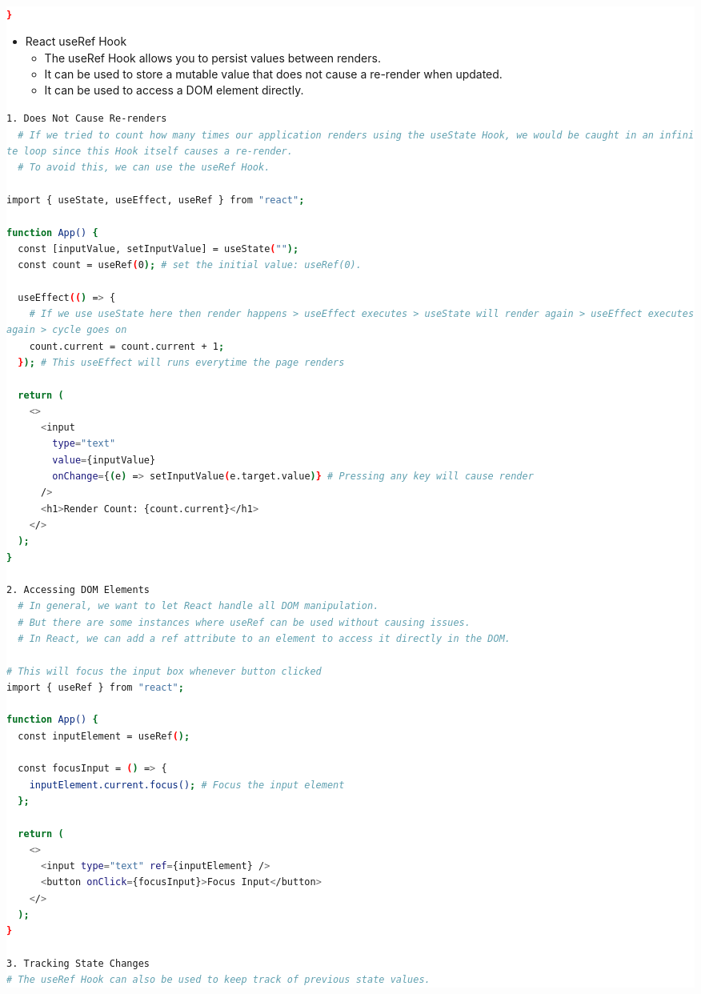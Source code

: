 ```bash
}

```

- React useRef Hook
  - The useRef Hook allows you to persist values between renders.
  - It can be used to store a mutable value that does not cause a re-render when updated.
  - It can be used to access a DOM element directly.

```bash
1. Does Not Cause Re-renders
  # If we tried to count how many times our application renders using the useState Hook, we would be caught in an infinite loop since this Hook itself causes a re-render.
  # To avoid this, we can use the useRef Hook.

import { useState, useEffect, useRef } from "react";

function App() {
  const [inputValue, setInputValue] = useState("");
  const count = useRef(0); # set the initial value: useRef(0).

  useEffect(() => {
    # If we use useState here then render happens > useEffect executes > useState will render again > useEffect executes again > cycle goes on
    count.current = count.current + 1;
  }); # This useEffect will runs everytime the page renders

  return (
    <>
      <input
        type="text"
        value={inputValue}
        onChange={(e) => setInputValue(e.target.value)} # Pressing any key will cause render
      />
      <h1>Render Count: {count.current}</h1>
    </>
  );
}

2. Accessing DOM Elements
  # In general, we want to let React handle all DOM manipulation.
  # But there are some instances where useRef can be used without causing issues.
  # In React, we can add a ref attribute to an element to access it directly in the DOM.

# This will focus the input box whenever button clicked
import { useRef } from "react";

function App() {
  const inputElement = useRef();

  const focusInput = () => {
    inputElement.current.focus(); # Focus the input element
  };

  return (
    <>
      <input type="text" ref={inputElement} />
      <button onClick={focusInput}>Focus Input</button>
    </>
  );
}

3. Tracking State Changes
# The useRef Hook can also be used to keep track of previous state values.
```